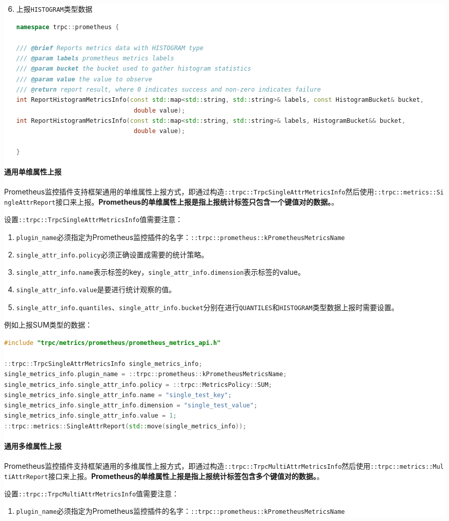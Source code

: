 6. 上报`HISTOGRAM`类型数据
    ```cpp
    namespace trpc::prometheus {

    /// @brief Reports metrics data with HISTOGRAM type
    /// @param labels prometheus metrics labels
    /// @param bucket the bucket used to gather histogram statistics
    /// @param value the value to observe
    /// @return report result, where 0 indicates success and non-zero indicates failure
    int ReportHistogramMetricsInfo(const std::map<std::string, std::string>& labels, const HistogramBucket& bucket,
                                    double value);
    int ReportHistogramMetricsInfo(const std::map<std::string, std::string>& labels, HistogramBucket&& bucket,
                                    double value);

    }
    ```

#### 通用单维属性上报

Prometheus监控插件支持框架通用的单维属性上报方式，即通过构造`::trpc::TrpcSingleAttrMetricsInfo`然后使用`::trpc::metrics::SingleAttrReport`接口来上报。**Prometheus的单维属性上报是指上报统计标签只包含一个键值对的数据。**。

设置`::trpc::TrpcSingleAttrMetricsInfo`值需要注意：

1. `plugin_name`必须指定为Prometheus监控插件的名字：`::trpc::prometheus::kPrometheusMetricsName`

2. `single_attr_info.policy`必须正确设置成需要的统计策略。

3. `single_attr_info.name`表示标签的key，`single_attr_info.dimension`表示标签的value。

4. `single_attr_info.value`是要进行统计观察的值。

5. `single_attr_info.quantiles`、`single_attr_info.bucket`分别在进行`QUANTILES`和`HISTOGRAM`类型数据上报时需要设置。

例如上报SUM类型的数据：
```cpp
#include "trpc/metrics/prometheus/prometheus_metrics_api.h"

::trpc::TrpcSingleAttrMetricsInfo single_metrics_info;
single_metrics_info.plugin_name = ::trpc::prometheus::kPrometheusMetricsName;
single_metrics_info.single_attr_info.policy = ::trpc::MetricsPolicy::SUM;
single_metrics_info.single_attr_info.name = "single_test_key";
single_metrics_info.single_attr_info.dimension = "single_test_value";
single_metrics_info.single_attr_info.value = 1;
::trpc::metrics::SingleAttrReport(std::move(single_metrics_info));
```

#### 通用多维属性上报

Prometheus监控插件支持框架通用的多维属性上报方式，即通过构造`::trpc::TrpcMultiAttrMetricsInfo`然后使用`::trpc::metrics::MultiAttrReport`接口来上报。**Prometheus的单维属性上报是指上报统计标签包含多个键值对的数据。**。

设置`::trpc::TrpcMultiAttrMetricsInfo`值需要注意：

1. `plugin_name`必须指定为Prometheus监控插件的名字：`::trpc::prometheus::kPrometheusMetricsName`
